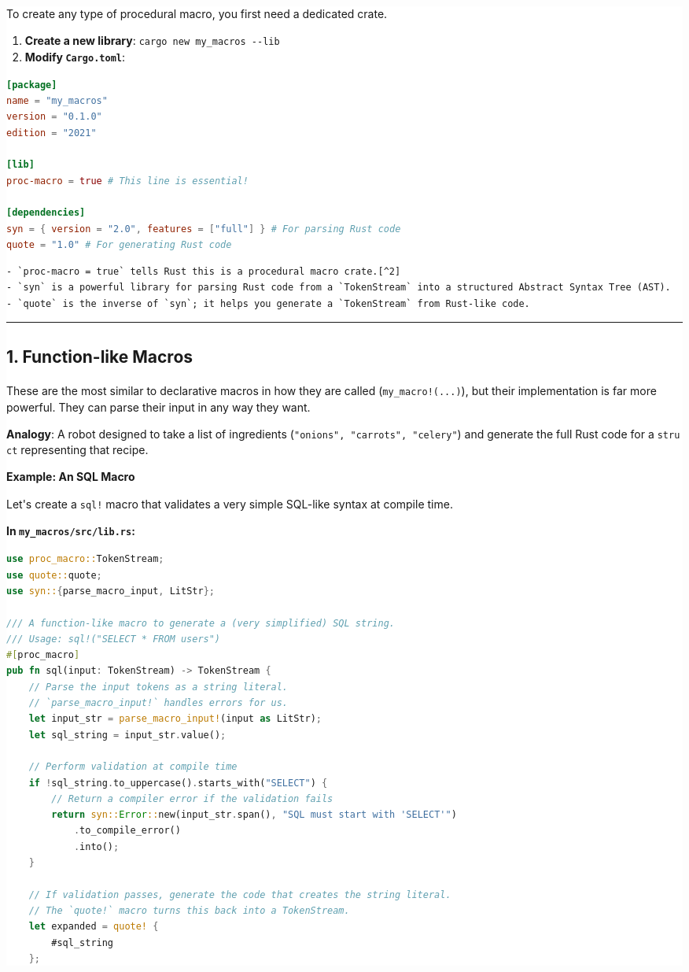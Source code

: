 To create any type of procedural macro, you first need a dedicated crate.

1. **Create a new library**: `cargo new my_macros --lib`
2. **Modify `Cargo.toml`**:

```toml
[package]
name = "my_macros"
version = "0.1.0"
edition = "2021"

[lib]
proc-macro = true # This line is essential!

[dependencies]
syn = { version = "2.0", features = ["full"] } # For parsing Rust code
quote = "1.0" # For generating Rust code
```

    - `proc-macro = true` tells Rust this is a procedural macro crate.[^2]
    - `syn` is a powerful library for parsing Rust code from a `TokenStream` into a structured Abstract Syntax Tree (AST).
    - `quote` is the inverse of `syn`; it helps you generate a `TokenStream` from Rust-like code.

***

## 1. Function-like Macros

These are the most similar to declarative macros in how they are called (`my_macro!(...)`), but their implementation is far more powerful. They can parse their input in any way they want.

**Analogy**: A robot designed to take a list of ingredients (`"onions", "carrots", "celery"`) and generate the full Rust code for a `struct` representing that recipe.

**Example: An SQL Macro**

Let's create a `sql!` macro that validates a very simple SQL-like syntax at compile time.

**In `my_macros/src/lib.rs`:**

```rust
use proc_macro::TokenStream;
use quote::quote;
use syn::{parse_macro_input, LitStr};

/// A function-like macro to generate a (very simplified) SQL string.
/// Usage: sql!("SELECT * FROM users")
#[proc_macro]
pub fn sql(input: TokenStream) -> TokenStream {
    // Parse the input tokens as a string literal.
    // `parse_macro_input!` handles errors for us.
    let input_str = parse_macro_input!(input as LitStr);
    let sql_string = input_str.value();

    // Perform validation at compile time
    if !sql_string.to_uppercase().starts_with("SELECT") {
        // Return a compiler error if the validation fails
        return syn::Error::new(input_str.span(), "SQL must start with 'SELECT'")
            .to_compile_error()
            .into();
    }

    // If validation passes, generate the code that creates the string literal.
    // The `quote!` macro turns this back into a TokenStream.
    let expanded = quote! {
        #sql_string
    };

```